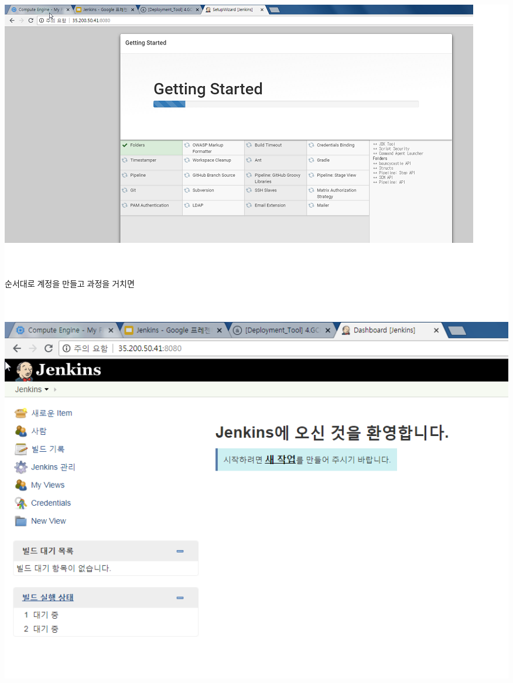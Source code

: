 ![image](/image/Tool_image/tool_image_59.png)

<br>
<br>
순서대로 계정을 만들고 과정을 거치면
<br>
<br>
<br>

![image](/image/Tool_image/tool_image_60.png)
